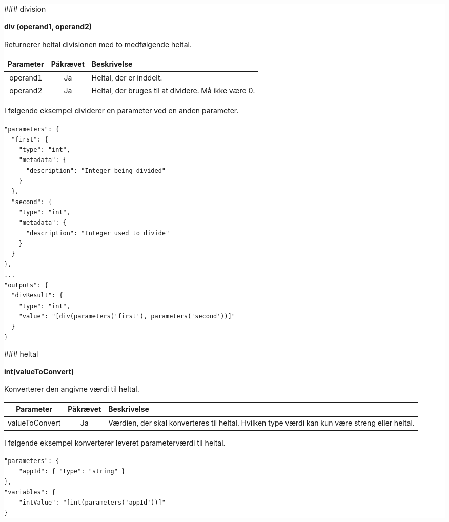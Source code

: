 <a id="div" />
### <a name="div"></a>division

**div (operand1, operand2)**

Returnerer heltal divisionen med to medfølgende heltal.

| Parameter                          | Påkrævet | Beskrivelse
| :--------------------------------: | :------: | :----------
| operand1                           |   Ja    | Heltal, der er inddelt.
| operand2                           |   Ja    | Heltal, der bruges til at dividere. Må ikke være 0.

I følgende eksempel dividerer en parameter ved en anden parameter.

    "parameters": {
      "first": {
        "type": "int",
        "metadata": {
          "description": "Integer being divided"
        }
      },
      "second": {
        "type": "int",
        "metadata": {
          "description": "Integer used to divide"
        }
      }
    },
    ...
    "outputs": {
      "divResult": {
        "type": "int",
        "value": "[div(parameters('first'), parameters('second'))]"
      }
    }

<a id="int" />
### <a name="int"></a>heltal

**int(valueToConvert)**

Konverterer den angivne værdi til heltal.

| Parameter                          | Påkrævet | Beskrivelse
| :--------------------------------: | :------: | :----------
| valueToConvert                     |   Ja    | Værdien, der skal konverteres til heltal. Hvilken type værdi kan kun være streng eller heltal.

I følgende eksempel konverterer leveret parameterværdi til heltal.

    "parameters": {
        "appId": { "type": "string" }
    },
    "variables": { 
        "intValue": "[int(parameters('appId'))]"
    }
